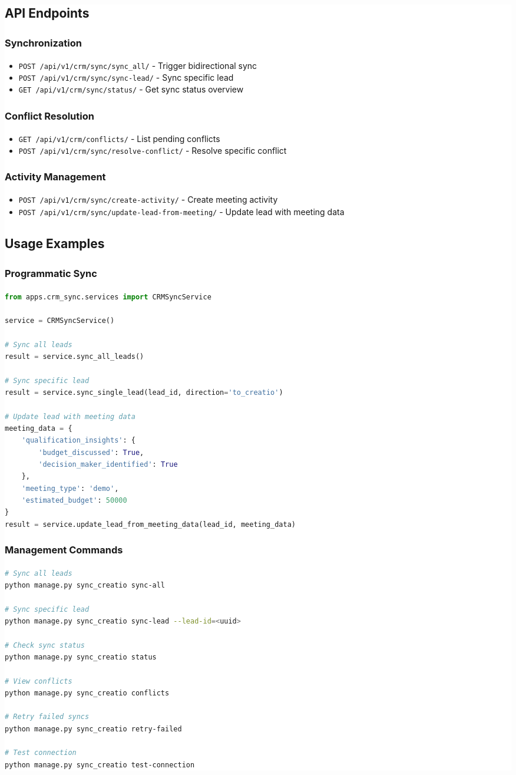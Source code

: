## API Endpoints

### Synchronization
- `POST /api/v1/crm/sync/sync_all/` - Trigger bidirectional sync
- `POST /api/v1/crm/sync/sync-lead/` - Sync specific lead
- `GET /api/v1/crm/sync/status/` - Get sync status overview

### Conflict Resolution
- `GET /api/v1/crm/conflicts/` - List pending conflicts
- `POST /api/v1/crm/sync/resolve-conflict/` - Resolve specific conflict

### Activity Management
- `POST /api/v1/crm/sync/create-activity/` - Create meeting activity
- `POST /api/v1/crm/sync/update-lead-from-meeting/` - Update lead with meeting data

## Usage Examples

### Programmatic Sync
```python
from apps.crm_sync.services import CRMSyncService

service = CRMSyncService()

# Sync all leads
result = service.sync_all_leads()

# Sync specific lead
result = service.sync_single_lead(lead_id, direction='to_creatio')

# Update lead with meeting data
meeting_data = {
    'qualification_insights': {
        'budget_discussed': True,
        'decision_maker_identified': True
    },
    'meeting_type': 'demo',
    'estimated_budget': 50000
}
result = service.update_lead_from_meeting_data(lead_id, meeting_data)
```

### Management Commands
```bash
# Sync all leads
python manage.py sync_creatio sync-all

# Sync specific lead
python manage.py sync_creatio sync-lead --lead-id=<uuid>

# Check sync status
python manage.py sync_creatio status

# View conflicts
python manage.py sync_creatio conflicts

# Retry failed syncs
python manage.py sync_creatio retry-failed

# Test connection
python manage.py sync_creatio test-connection

```